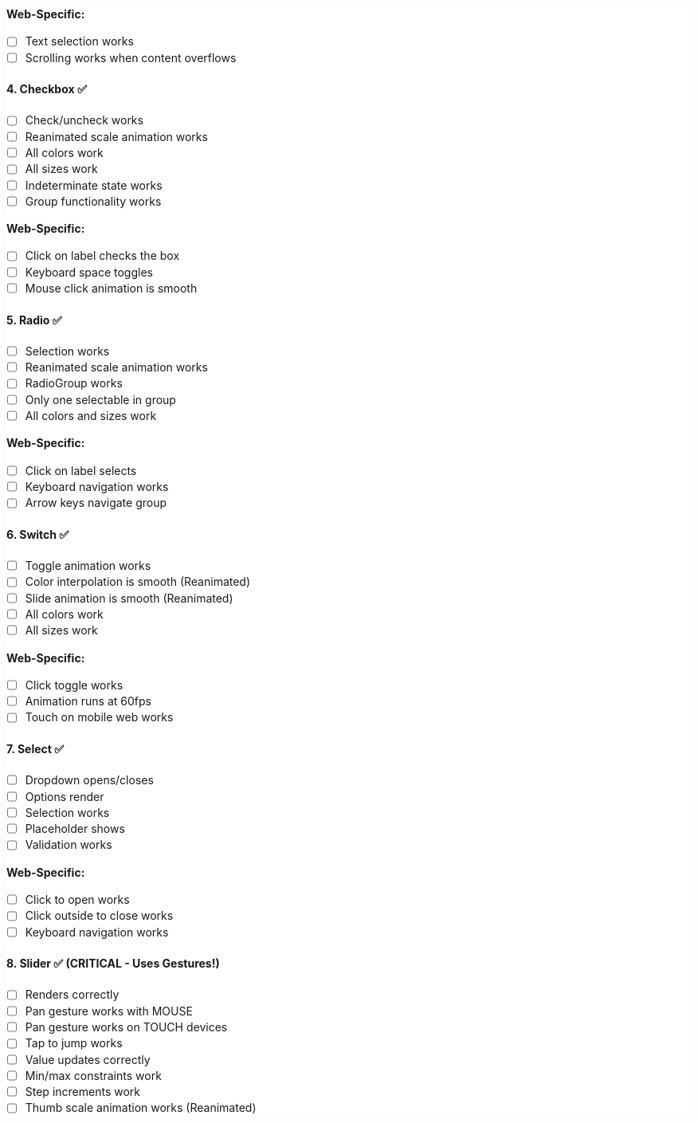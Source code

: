 **Web-Specific:**
- [ ] Text selection works
- [ ] Scrolling works when content overflows

#### 4. Checkbox ✅
- [ ] Check/uncheck works
- [ ] Reanimated scale animation works
- [ ] All colors work
- [ ] All sizes work
- [ ] Indeterminate state works
- [ ] Group functionality works

**Web-Specific:**
- [ ] Click on label checks the box
- [ ] Keyboard space toggles
- [ ] Mouse click animation is smooth

#### 5. Radio ✅
- [ ] Selection works
- [ ] Reanimated scale animation works
- [ ] RadioGroup works
- [ ] Only one selectable in group
- [ ] All colors and sizes work

**Web-Specific:**
- [ ] Click on label selects
- [ ] Keyboard navigation works
- [ ] Arrow keys navigate group

#### 6. Switch ✅
- [ ] Toggle animation works
- [ ] Color interpolation is smooth (Reanimated)
- [ ] Slide animation is smooth (Reanimated)
- [ ] All colors work
- [ ] All sizes work

**Web-Specific:**
- [ ] Click toggle works
- [ ] Animation runs at 60fps
- [ ] Touch on mobile web works

#### 7. Select ✅
- [ ] Dropdown opens/closes
- [ ] Options render
- [ ] Selection works
- [ ] Placeholder shows
- [ ] Validation works

**Web-Specific:**
- [ ] Click to open works
- [ ] Click outside to close works
- [ ] Keyboard navigation works

#### 8. Slider ✅ (CRITICAL - Uses Gestures!)
- [ ] Renders correctly
- [ ] Pan gesture works with MOUSE
- [ ] Pan gesture works on TOUCH devices
- [ ] Tap to jump works
- [ ] Value updates correctly
- [ ] Min/max constraints work
- [ ] Step increments work
- [ ] Thumb scale animation works (Reanimated)
